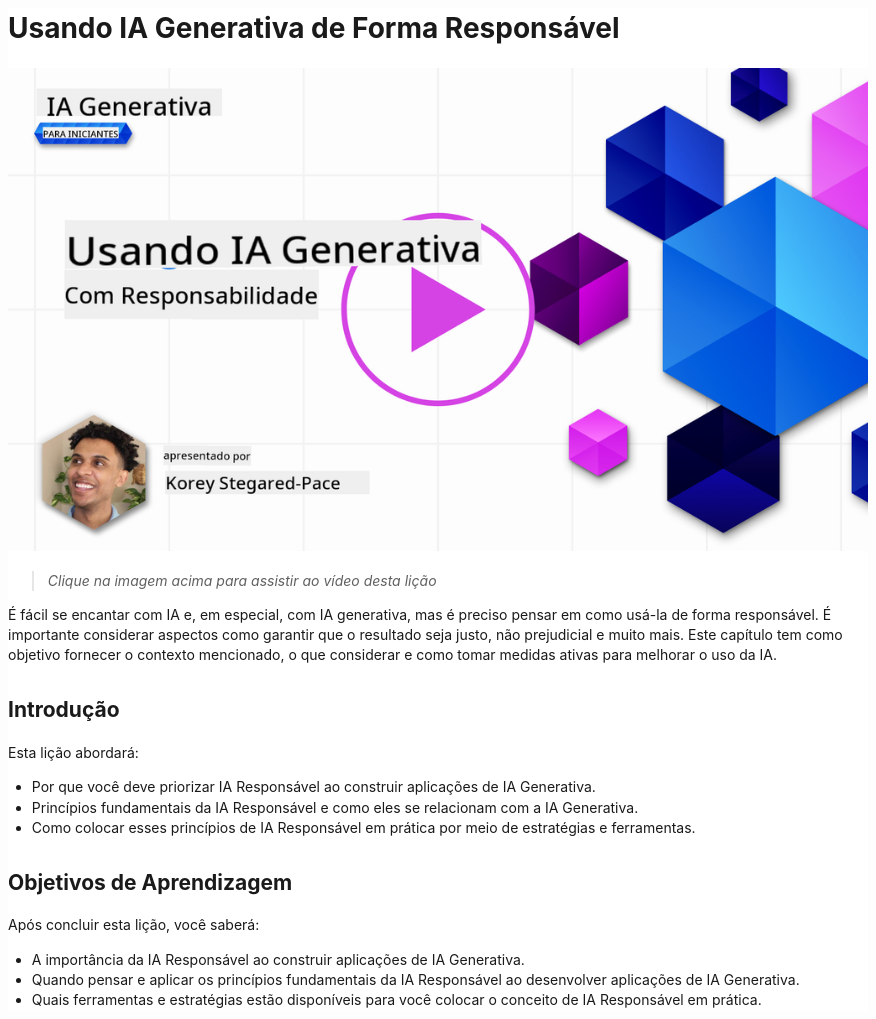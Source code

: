 
# Usando IA Generativa de Forma Responsável

[![Usando IA Generativa de Forma Responsável](../../../translated_images/03-lesson-banner.1ed56067a452d97709d51f6cc8b6953918b2287132f4909ade2008c936cd4af9.br.png)](https://aka.ms/gen-ai-lesson3-gh?WT.mc_id=academic-105485-koreyst)

> _Clique na imagem acima para assistir ao vídeo desta lição_

É fácil se encantar com IA e, em especial, com IA generativa, mas é preciso pensar em como usá-la de forma responsável. É importante considerar aspectos como garantir que o resultado seja justo, não prejudicial e muito mais. Este capítulo tem como objetivo fornecer o contexto mencionado, o que considerar e como tomar medidas ativas para melhorar o uso da IA.

## Introdução

Esta lição abordará:

- Por que você deve priorizar IA Responsável ao construir aplicações de IA Generativa.
- Princípios fundamentais da IA Responsável e como eles se relacionam com a IA Generativa.
- Como colocar esses princípios de IA Responsável em prática por meio de estratégias e ferramentas.

## Objetivos de Aprendizagem

Após concluir esta lição, você saberá:

- A importância da IA Responsável ao construir aplicações de IA Generativa.
- Quando pensar e aplicar os princípios fundamentais da IA Responsável ao desenvolver aplicações de IA Generativa.
- Quais ferramentas e estratégias estão disponíveis para você colocar o conceito de IA Responsável em prática.
